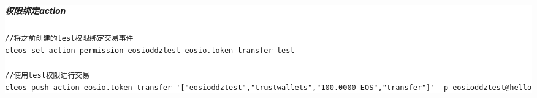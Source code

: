 ##### 权限绑定action

```
//将之前创建的test权限绑定交易事件
cleos set action permission eosioddztest eosio.token transfer test

//使用test权限进行交易
cleos push action eosio.token transfer '["eosioddztest","trustwallets","100.0000 EOS","transfer"]' -p eosioddztest@hello
```

